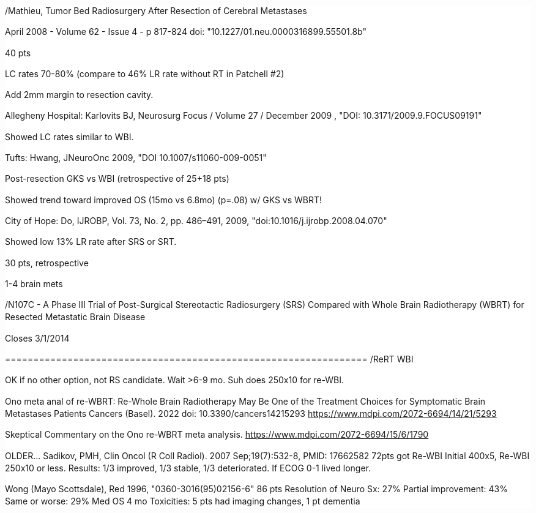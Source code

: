 /Mathieu, Tumor Bed Radiosurgery After Resection of Cerebral Metastases

April 2008 - Volume 62 - Issue 4 - p 817-824 doi: "10.1227/01.neu.0000316899.55501.8b"

40 pts

LC rates 70-80% (compare to 46% LR rate without RT in Patchell #2)

Add 2mm margin to resection cavity.

Allegheny Hospital: Karlovits BJ, Neurosurg Focus / Volume 27 / December 2009 , "DOI: 10.3171/2009.9.FOCUS09191"

Showed LC rates similar to WBI.

Tufts: Hwang, JNeuroOnc 2009, "DOI 10.1007/s11060-009-0051"

Post-resection GKS vs WBI (retrospective of 25+18 pts)

Showed trend toward improved OS (15mo vs 6.8mo) (p=.08) w/ GKS vs WBRT!

City of Hope: Do, IJROBP, Vol. 73, No. 2, pp. 486–491, 2009, "doi:10.1016/j.ijrobp.2008.04.070"

Showed low 13% LR rate after SRS or SRT.

30 pts, retrospective

1-4 brain mets

/N107C - A Phase III Trial of Post-Surgical Stereotactic Radiosurgery (SRS) Compared with Whole Brain Radiotherapy (WBRT) for Resected Metastatic Brain Disease

Closes 3/1/2014

================================================================
 /ReRT WBI

OK if no other option, not RS candidate.
Wait >6-9 mo.
Suh does 250x10 for re-WBI.

Ono meta anal of re-WBRT:
Re-Whole Brain Radiotherapy May Be One of the Treatment Choices for Symptomatic Brain Metastases Patients
Cancers (Basel). 2022 doi: 10.3390/cancers14215293
https://www.mdpi.com/2072-6694/14/21/5293

Skeptical Commentary on the Ono re-WBRT meta analysis.
https://www.mdpi.com/2072-6694/15/6/1790


OLDER...
Sadikov, PMH, Clin Oncol (R Coll Radiol). 2007 Sep;19(7):532-8, PMID: 17662582
72pts got Re-WBI
Initial 400x5, Re-WBI 250x10 or less.
Results: 1/3 improved, 1/3 stable, 1/3 deteriorated.
If ECOG 0-1 lived longer.

Wong (Mayo Scottsdale), Red 1996, "0360-3016(95)02156-6"
86 pts
Resolution of Neuro Sx: 27%
Partial improvement: 43%
Same or worse: 29%
Med OS 4 mo
Toxicities: 5 pts had imaging changes, 1 pt dementia
